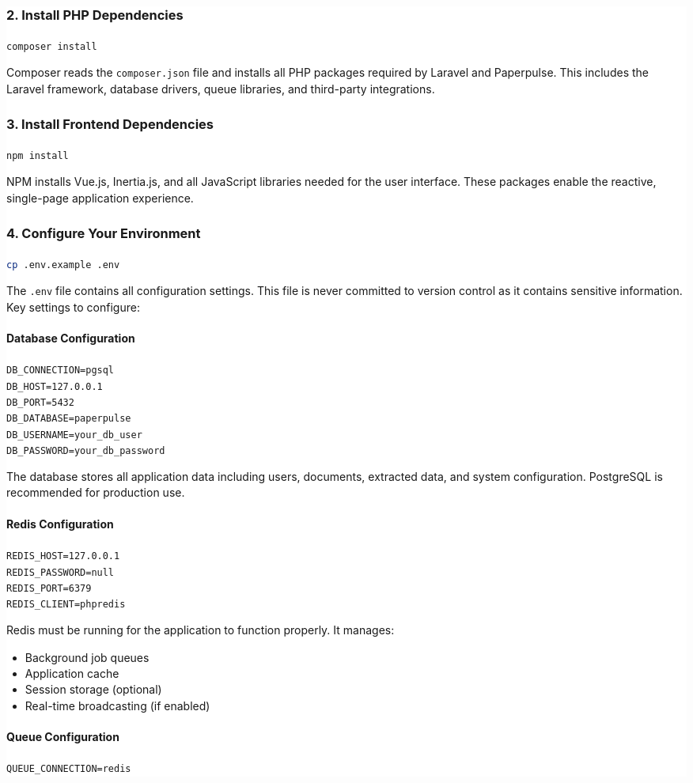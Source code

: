 ### 2. Install PHP Dependencies

```bash
composer install
```

Composer reads the `composer.json` file and installs all PHP packages required by Laravel and Paperpulse. This includes the Laravel framework, database drivers, queue libraries, and third-party integrations.

### 3. Install Frontend Dependencies

```bash
npm install
```

NPM installs Vue.js, Inertia.js, and all JavaScript libraries needed for the user interface. These packages enable the reactive, single-page application experience.

### 4. Configure Your Environment

```bash
cp .env.example .env
```

The `.env` file contains all configuration settings. This file is never committed to version control as it contains sensitive information. Key settings to configure:

#### Database Configuration
```env
DB_CONNECTION=pgsql
DB_HOST=127.0.0.1
DB_PORT=5432
DB_DATABASE=paperpulse
DB_USERNAME=your_db_user
DB_PASSWORD=your_db_password
```

The database stores all application data including users, documents, extracted data, and system configuration. PostgreSQL is recommended for production use.

#### Redis Configuration
```env
REDIS_HOST=127.0.0.1
REDIS_PASSWORD=null
REDIS_PORT=6379
REDIS_CLIENT=phpredis
```

Redis must be running for the application to function properly. It manages:
- Background job queues
- Application cache
- Session storage (optional)
- Real-time broadcasting (if enabled)

#### Queue Configuration
```env
QUEUE_CONNECTION=redis
```
